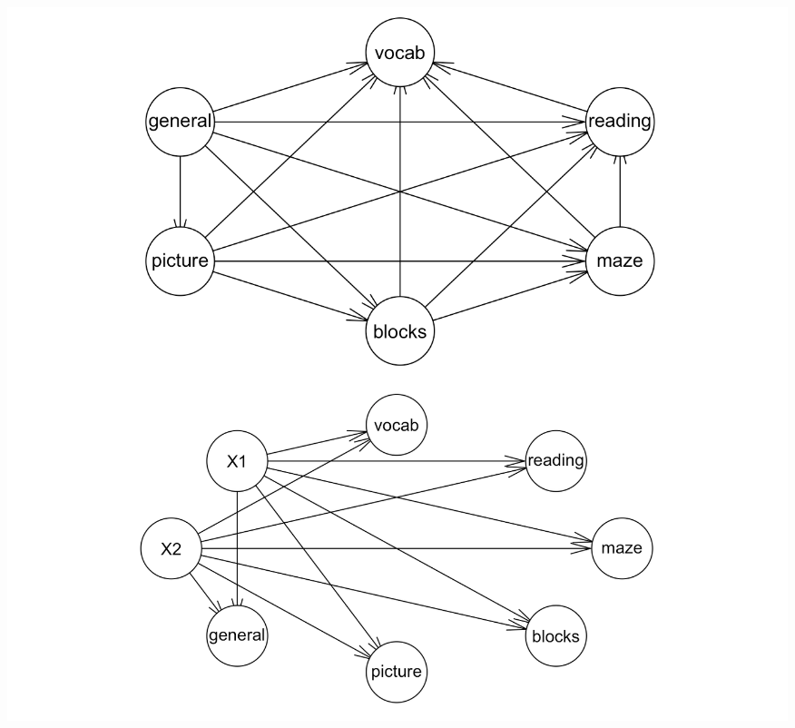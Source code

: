 <img src="figuras/latentes_1.png" width="70%" style="display: block; margin: auto;" />



<img src="figuras/latentes_2.png" width="70%" style="display: block; margin: auto;" />
